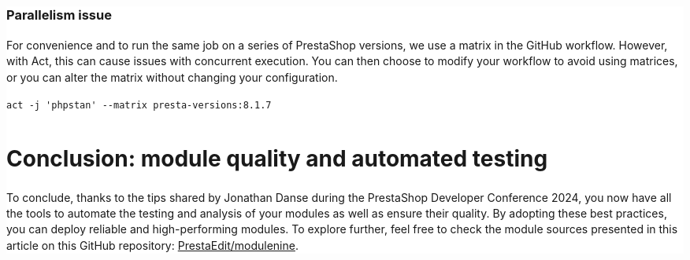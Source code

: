 ### Parallelism issue

For convenience and to run the same job on a series of PrestaShop versions, we use a matrix in the GitHub workflow. However, with Act, this can cause issues with concurrent execution. You can then choose to modify your workflow to avoid using matrices, or you can alter the matrix without changing your configuration.

```
act -j 'phpstan' --matrix presta-versions:8.1.7
```

# Conclusion: module quality and automated testing

To conclude, thanks to the tips shared by Jonathan Danse during the PrestaShop Developer Conference 2024, you now have all the tools to automate the testing and analysis of your modules as well as ensure their quality. By adopting these best practices, you can deploy reliable and high-performing modules.
To explore further, feel free to check the module sources presented in this article on this GitHub repository: [PrestaEdit/modulenine](https://github.com/PrestaEdit/modulenine).
